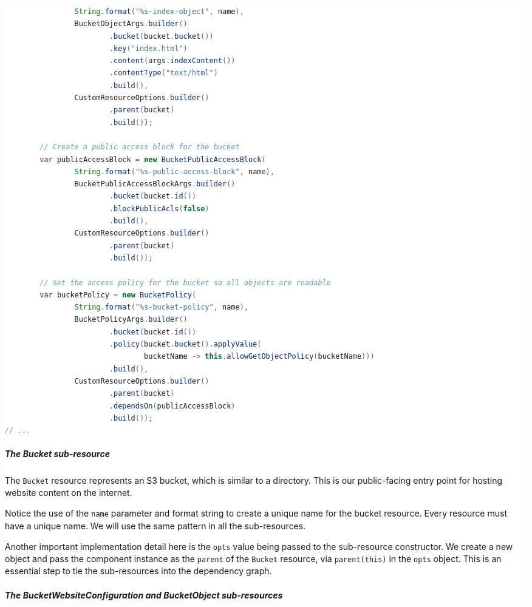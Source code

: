 ```java
                String.format("%s-index-object", name),
                BucketObjectArgs.builder()
                        .bucket(bucket.bucket())
                        .key("index.html")
                        .content(args.indexContent())
                        .contentType("text/html")
                        .build(),
                CustomResourceOptions.builder()
                        .parent(bucket)
                        .build());

        // Create a public access block for the bucket
        var publicAccessBlock = new BucketPublicAccessBlock(
                String.format("%s-public-access-block", name),
                BucketPublicAccessBlockArgs.builder()
                        .bucket(bucket.id())
                        .blockPublicAcls(false)
                        .build(),
                CustomResourceOptions.builder()
                        .parent(bucket)
                        .build());

        // Set the access policy for the bucket so all objects are readable
        var bucketPolicy = new BucketPolicy(
                String.format("%s-bucket-policy", name),
                BucketPolicyArgs.builder()
                        .bucket(bucket.id())
                        .policy(bucket.bucket().applyValue(
                                bucketName -> this.allowGetObjectPolicy(bucketName)))
                        .build(),
                CustomResourceOptions.builder()
                        .parent(bucket)
                        .dependsOn(publicAccessBlock)
                        .build());
// ...
```

##### The Bucket sub-resource

The `Bucket` resource represents an S3 bucket, which is similar to a directory. This is our public-facing entry point for hosting website content on the internet.

Notice the use of the `name` parameter and format string to create a unique name for the bucket resource. Every resource must have a unique name. We will use the same pattern in all the sub-resources.

Another important implementation detail here is the `opts` value being passed to the sub-resource constructor. We create a new object and pass the component instance as the `parent` of the `Bucket` resource, via `parent(this)` in the `opts` object. This is an essential step to tie the sub-resources into the dependency graph.

##### The BucketWebsiteConfiguration and BucketObject sub-resources
